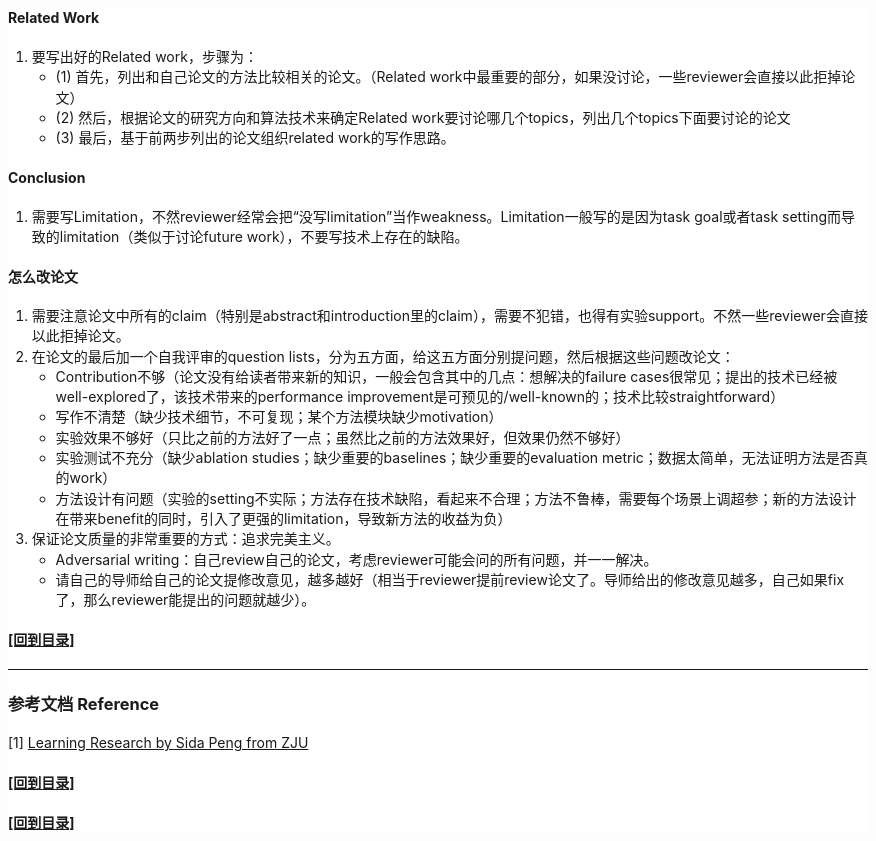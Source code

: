 #### Related Work
1. 要写出好的Related work，步骤为：
   - (1) 首先，列出和自己论文的方法比较相关的论文。（Related work中最重要的部分，如果没讨论，一些reviewer会直接以此拒掉论文）
   - (2) 然后，根据论文的研究方向和算法技术来确定Related work要讨论哪几个topics，列出几个topics下面要讨论的论文
   - (3) 最后，基于前两步列出的论文组织related work的写作思路。

#### Conclusion
1. 需要写Limitation，不然reviewer经常会把“没写limitation”当作weakness。Limitation一般写的是因为task goal或者task setting而导致的limitation（类似于讨论future work），不要写技术上存在的缺陷。

#### 怎么改论文
1. 需要注意论文中所有的claim（特别是abstract和introduction里的claim），需要不犯错，也得有实验support。不然一些reviewer会直接以此拒掉论文。
2. 在论文的最后加一个自我评审的question lists，分为五方面，给这五方面分别提问题，然后根据这些问题改论文：
   - Contribution不够（论文没有给读者带来新的知识，一般会包含其中的几点：想解决的failure cases很常见；提出的技术已经被well-explored了，该技术带来的performance improvement是可预见的/well-known的；技术比较straightforward）
   - 写作不清楚（缺少技术细节，不可复现；某个方法模块缺少motivation）
   - 实验效果不够好（只比之前的方法好了一点；虽然比之前的方法效果好，但效果仍然不够好）
   - 实验测试不充分（缺少ablation studies；缺少重要的baselines；缺少重要的evaluation metric；数据太简单，无法证明方法是否真的work）
   - 方法设计有问题（实验的setting不实际；方法存在技术缺陷，看起来不合理；方法不鲁棒，需要每个场景上调超参；新的方法设计在带来benefit的同时，引入了更强的limitation，导致新方法的收益为负）
3. 保证论文质量的非常重要的方式：追求完美主义。
   - Adversarial writing：自己review自己的论文，考虑reviewer可能会问的所有问题，并一一解决。
   - 请自己的导师给自己的论文提修改意见，越多越好（相当于reviewer提前review论文了。导师给出的修改意见越多，自己如果fix了，那么reviewer能提出的问题就越少）。



#### [[回到目录]](#目录)

---
### 参考文档 Reference
[1] [Learning Research by Sida Peng from ZJU](https://github.com/pengsida/learning_research)

#### [[回到目录]](#目录)

#### [[回到目录]](#目录)